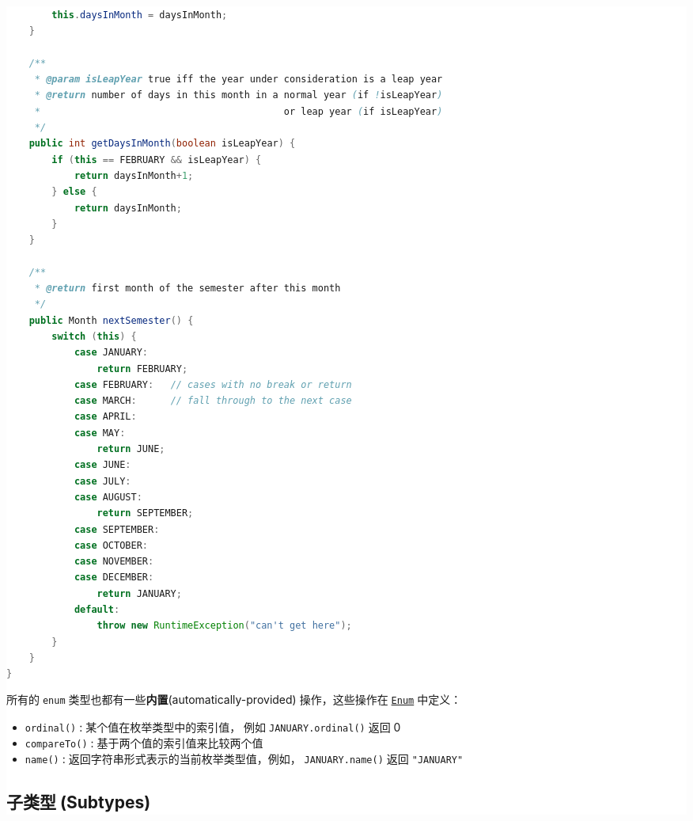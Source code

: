```java
        this.daysInMonth = daysInMonth;
    }

    /**
     * @param isLeapYear true iff the year under consideration is a leap year
     * @return number of days in this month in a normal year (if !isLeapYear) 
     *                                           or leap year (if isLeapYear)
     */
    public int getDaysInMonth(boolean isLeapYear) {
        if (this == FEBRUARY && isLeapYear) {
            return daysInMonth+1;
        } else {
            return daysInMonth;
        }
    }

    /**
     * @return first month of the semester after this month
     */
    public Month nextSemester() {
        switch (this) {
            case JANUARY:
                return FEBRUARY;
            case FEBRUARY:   // cases with no break or return
            case MARCH:      // fall through to the next case
            case APRIL:
            case MAY:
                return JUNE;
            case JUNE:
            case JULY:
            case AUGUST:
                return SEPTEMBER;
            case SEPTEMBER:
            case OCTOBER:
            case NOVEMBER:
            case DECEMBER:
                return JANUARY;
            default:
                throw new RuntimeException("can't get here");
        }
    }
}
```

所有的 `enum` 类型也都有一些**内置**(automatically-provided) 操作，这些操作在 [`Enum`](https://docs.oracle.com/javase/8/docs/api/java/lang/Enum.html) 中定义：

- `ordinal()` : 某个值在枚举类型中的索引值， 例如 `JANUARY.ordinal()` 返回 0
- `compareTo()` : 基于两个值的索引值来比较两个值
- `name()` : 返回字符串形式表示的当前枚举类型值，例如， `JANUARY.name()` 返回 `"JANUARY"`

## 子类型 (Subtypes)
